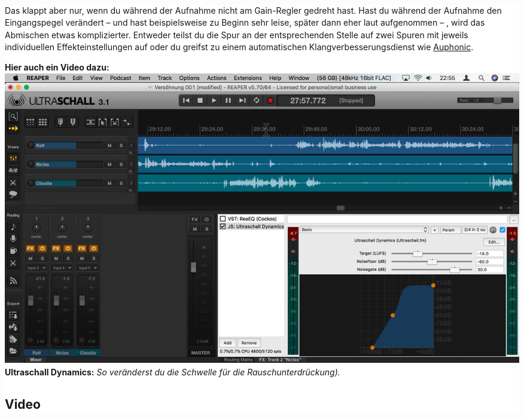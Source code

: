 Das klappt aber nur, wenn du während der Aufnahme nicht am Gain-Regler gedreht hast. Hast du während der Aufnahme den Eingangspegel verändert – und hast beispielsweise zu Beginn sehr leise, später dann eher laut aufgenommen – , wird das Abmischen etwas komplizierter. Entweder teilst du die Spur an der entsprechenden Stelle auf zwei Spuren mit jeweils individuellen Effekteinstellungen auf oder du greifst zu einem automatischen Klangverbesserungsdienst wie [Auphonic](https://auphonic.com/).

**Hier auch ein Video dazu:** 
![Noisegate anpassen](https://raw.githubusercontent.com/Ultraschall/ultraschall-manual/main/assets/images/Post-Produktion/LUFS_004.gif) **Ultraschall Dynamics:** _So veränderst du die Schwelle für die Rauschunterdrückung)._

## Video
<div class="youTubeContainer">
<iframe src="https://ultraschall.github.io/ultraschall-manual/youtube/?url=xqTbFouO6F8" title="YouTube video player"
frameborder="0" allowfullscreen="allowfullscreen"  class="video"></iframe>
</div>
